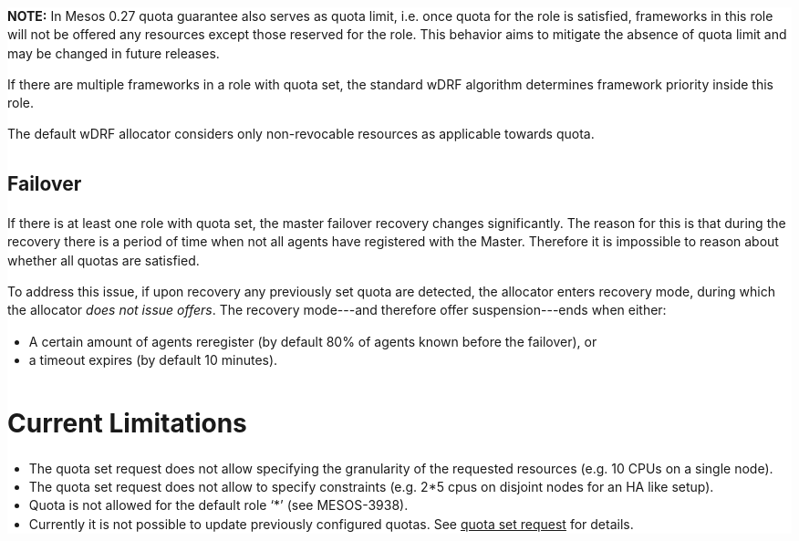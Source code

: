 __NOTE:__ In Mesos 0.27 quota guarantee also serves as quota limit, i.e. once
          quota for the role is satisfied, frameworks in this role will not
          be offered any resources except those reserved for the role. This
          behavior aims to mitigate the absence of quota limit and may be
          changed in future releases.

If there are multiple frameworks in a role with quota set, the standard wDRF
algorithm determines framework priority inside this role.

The default wDRF allocator considers only non-revocable resources as applicable
towards quota.

<a name="failover"></a>
## Failover

If there is at least one role with quota set, the master failover recovery
changes significantly. The reason for this is that during the recovery there is
a period of time when not all agents have registered with the Master. Therefore
it is impossible to reason about whether all quotas are satisfied.

To address this issue, if upon recovery any previously set quota are detected,
the allocator enters recovery mode, during which the allocator
_does not issue offers_. The recovery mode---and therefore offer
suspension---ends when either:

* A certain amount of agents reregister (by default 80% of agents known before
  the failover), or
* a timeout expires (by default 10 minutes).

# Current Limitations

* The quota set request does not allow specifying the granularity of the
  requested resources (e.g. 10 CPUs on a single node).
* The quota set request does not allow to specify constraints (e.g. 2*5 cpus on
  disjoint nodes for an HA like setup).
* Quota is not allowed for the default role ‘*’ (see MESOS-3938).
* Currently it is not possible to update previously configured quotas. See
  [quota set request](#setRequest) for details.
